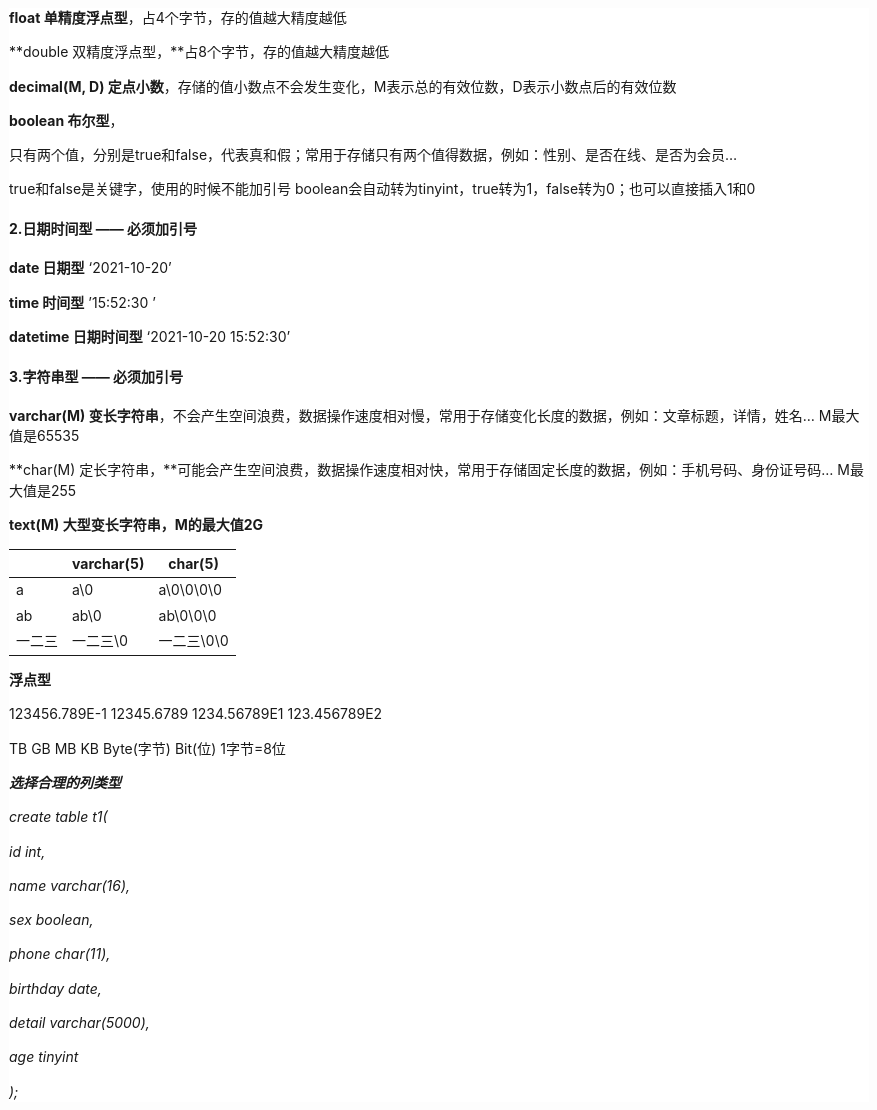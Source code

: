  **float  单精度浮点型**，占4个字节，存的值越大精度越低

  **double 双精度浮点型，**占8个字节，存的值越大精度越低

  **decimal(M, D)  定点小数**，存储的值小数点不会发生变化，M表示总的有效位数，D表示小数点后的有效位数

  **boolean  布尔型**，

只有两个值，分别是true和false，代表真和假；常用于存储只有两个值得数据，例如：性别、是否在线、是否为会员…

  true和false是关键字，使用的时候不能加引号  boolean会自动转为tinyint，true转为1，false转为0；也可以直接插入1和0  

####  2.日期时间型 —— 必须加引号

 **date  日期型**  ‘2021-10-20’

 **time  时间型**  ’15:52:30 ’

 **datetime  日期时间型**   ‘2021-10-20 15:52:30’

####  3.字符串型  —— 必须加引号  

 **varchar(M)  变长字符串**，不会产生空间浪费，数据操作速度相对慢，常用于存储变化长度的数据，例如：文章标题，详情，姓名… M最大值是65535

 **char(M)   定长字符串，**可能会产生空间浪费，数据操作速度相对快，常用于存储固定长度的数据，例如：手机号码、身份证号码… M最大值是255

 **text(M)  大型变长字符串，M的最大值2G**

 

|        | varchar(5) | char(5)    |
| ------ | ---------- | ---------- |
| a      | a\0        | a\0\0\0\0  |
| ab     | ab\0       | ab\0\0\0   |
| 一二三 | 一二三\0   | 一二三\0\0 |

 **浮点型**

 123456.789E-1       12345.6789            1234.56789E1         123.456789E2

  TB  GB  MB  KB  Byte(字节) Bit(位)   1字节=8位

 ***选择合理的列类型***

 *create table t1(*

*id int,*

*name varchar(16),*

*sex boolean,*

*phone char(11),*

*birthday date,*

*detail varchar(5000),*

*age tinyint*

*);*
